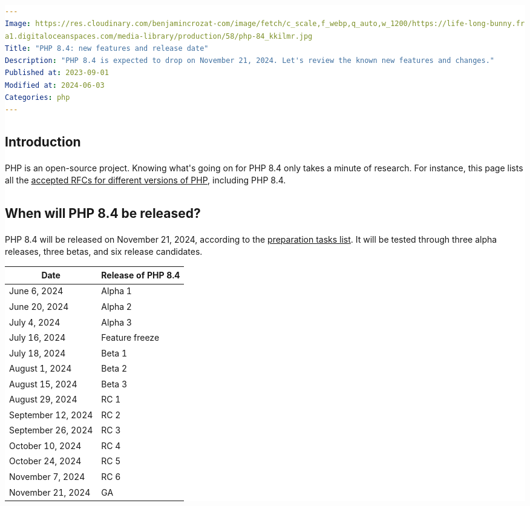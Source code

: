 ```yaml
---
Image: https://res.cloudinary.com/benjamincrozat-com/image/fetch/c_scale,f_webp,q_auto,w_1200/https://life-long-bunny.fra1.digitaloceanspaces.com/media-library/production/58/php-84_kkilmr.jpg
Title: "PHP 8.4: new features and release date"
Description: "PHP 8.4 is expected to drop on November 21, 2024. Let's review the known new features and changes."
Published at: 2023-09-01
Modified at: 2024-06-03
Categories: php
---
```


## Introduction

PHP is an open-source project. Knowing what's going on for PHP 8.4 only takes a minute of research. For instance, this page lists all the [accepted RFCs for different versions of PHP](https://wiki.php.net/rfc#php_84), including PHP 8.4.

## When will PHP 8.4 be released?

PHP 8.4 will be released on November 21, 2024, according to the [preparation tasks list](https://wiki.php.net/todo/php84). It will be tested through three alpha releases, three betas, and six release candidates.

| Date               | Release of PHP 8.4 |
|--------------------|--------------------|
| June 6, 2024       | Alpha 1            |
| June 20, 2024      | Alpha 2            |
| July 4, 2024       | Alpha 3            |
| July 16, 2024      | Feature freeze     |
| July 18, 2024      | Beta 1             |
| August 1, 2024     | Beta 2             |
| August 15, 2024    | Beta 3             |
| August 29, 2024    | RC 1               |
| September 12, 2024 | RC 2               |
| September 26, 2024 | RC 3               |
| October 10, 2024   | RC 4               |
| October 24, 2024   | RC 5               |
| November 7, 2024   | RC 6               |
| November 21, 2024  | GA                 |
